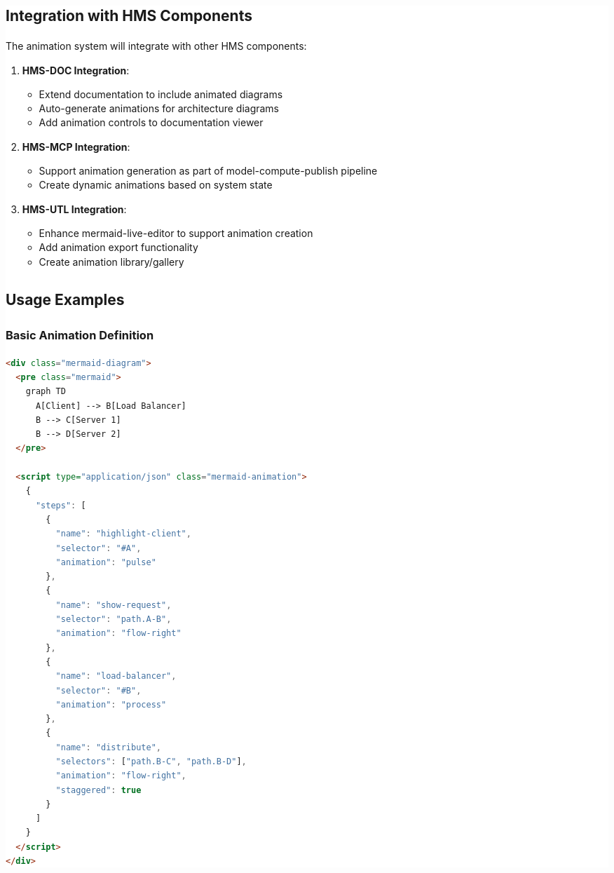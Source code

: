 ## Integration with HMS Components

The animation system will integrate with other HMS components:

1. **HMS-DOC Integration**:
   - Extend documentation to include animated diagrams
   - Auto-generate animations for architecture diagrams
   - Add animation controls to documentation viewer

2. **HMS-MCP Integration**:
   - Support animation generation as part of model-compute-publish pipeline
   - Create dynamic animations based on system state

3. **HMS-UTL Integration**:
   - Enhance mermaid-live-editor to support animation creation
   - Add animation export functionality
   - Create animation library/gallery

## Usage Examples

### Basic Animation Definition

```html
<div class="mermaid-diagram">
  <pre class="mermaid">
    graph TD
      A[Client] --> B[Load Balancer]
      B --> C[Server 1]
      B --> D[Server 2]
  </pre>
  
  <script type="application/json" class="mermaid-animation">
    {
      "steps": [
        {
          "name": "highlight-client",
          "selector": "#A",
          "animation": "pulse"
        },
        {
          "name": "show-request",
          "selector": "path.A-B",
          "animation": "flow-right"
        },
        {
          "name": "load-balancer",
          "selector": "#B",
          "animation": "process"
        },
        {
          "name": "distribute",
          "selectors": ["path.B-C", "path.B-D"],
          "animation": "flow-right",
          "staggered": true
        }
      ]
    }
  </script>
</div>
```
